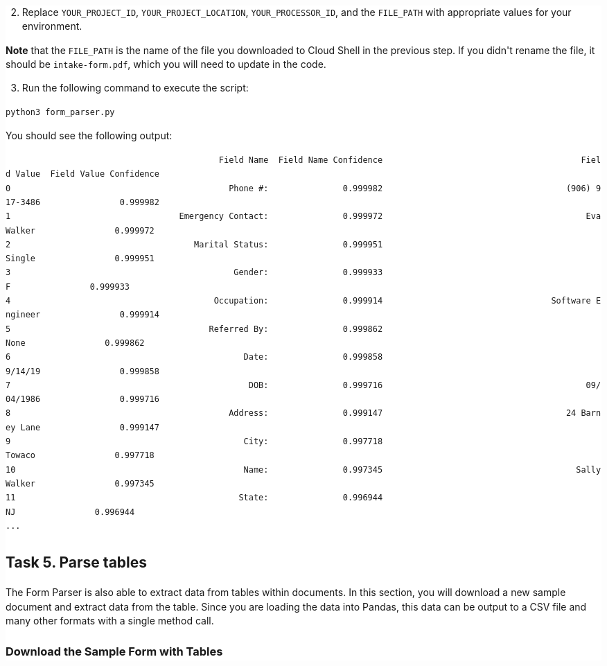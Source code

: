2. Replace `YOUR_PROJECT_ID`, `YOUR_PROJECT_LOCATION`, `YOUR_PROCESSOR_ID`, and the `FILE_PATH` with appropriate values for your environment.
    

**Note** that the `FILE_PATH` is the name of the file you downloaded to Cloud Shell in the previous step. If you didn't rename the file, it should be `intake-form.pdf`, which you will need to update in the code.

3. Run the following command to execute the script:
    

```apache
python3 form_parser.py
```

You should see the following output:

```apache
                                           Field Name  Field Name Confidence                                        Field Value  Field Value Confidence
0                                            Phone #:               0.999982                                     (906) 917-3486                0.999982
1                                  Emergency Contact:               0.999972                                         Eva Walker                0.999972
2                                     Marital Status:               0.999951                                             Single                0.999951
3                                             Gender:               0.999933                                                  F                0.999933
4                                         Occupation:               0.999914                                  Software Engineer                0.999914
5                                        Referred By:               0.999862                                               None                0.999862
6                                               Date:               0.999858                                            9/14/19                0.999858
7                                                DOB:               0.999716                                         09/04/1986                0.999716
8                                            Address:               0.999147                                     24 Barney Lane                0.999147
9                                               City:               0.997718                                             Towaco                0.997718
10                                              Name:               0.997345                                       Sally Walker                0.997345
11                                             State:               0.996944                                                 NJ                0.996944
...
```

## Task 5. Parse tables

The Form Parser is also able to extract data from tables within documents. In this section, you will download a new sample document and extract data from the table. Since you are loading the data into Pandas, this data can be output to a CSV file and many other formats with a single method call.

### Download the Sample Form with Tables
